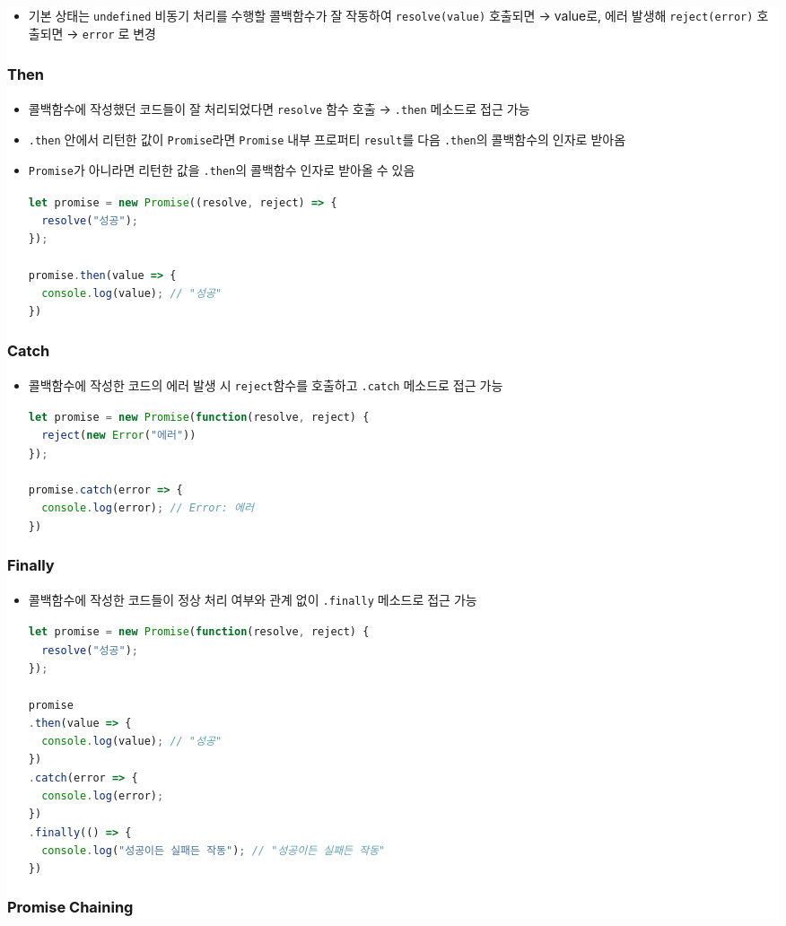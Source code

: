- 기본 상태는 `undefined` 비동기 처리를 수행할 콜백함수가 잘 작동하여 `resolve(value)` 호출되면 → value로, 에러 발생해 `reject(error)` 호출되면 → `error` 로 변경

### Then

- 콜백함수에 작성했던 코드들이 잘 처리되었다면 `resolve` 함수 호출 → `.then` 메소드로 접근 가능
- `.then` 안에서 리턴한 값이 `Promise`라면 `Promise` 내부 프로퍼티 `result`를 다음 `.then`의 콜백함수의 인자로 받아옴
- `Promise`가 아니라면 리턴한 값을 `.then`의 콜백함수 인자로 받아올 수 있음

  ```javascript
  let promise = new Promise((resolve, reject) => {
    resolve("성공");
  });

  promise.then(value => {
    console.log(value); // "성공"
  })
  ```

### Catch

- 콜백함수에 작성한 코드의 에러 발생 시 `reject`함수를 호출하고 `.catch` 메소드로 접근 가능

  ```javascript
  let promise = new Promise(function(resolve, reject) {
    reject(new Error("에러"))
  });

  promise.catch(error => {
    console.log(error); // Error: 에러
  })
  ```

### Finally

- 콜백함수에 작성한 코드들이 정상 처리 여부와 관계 없이 `.finally` 메소드로 접근 가능

  ```javascript
  let promise = new Promise(function(resolve, reject) {
    resolve("성공");
  });

  promise
  .then(value => {
    console.log(value); // "성공"
  })
  .catch(error => {
    console.log(error);
  })
  .finally(() => {
    console.log("성공이든 실패든 작동"); // "성공이든 실패든 작동"
  })
  ```

### Promise Chaining
